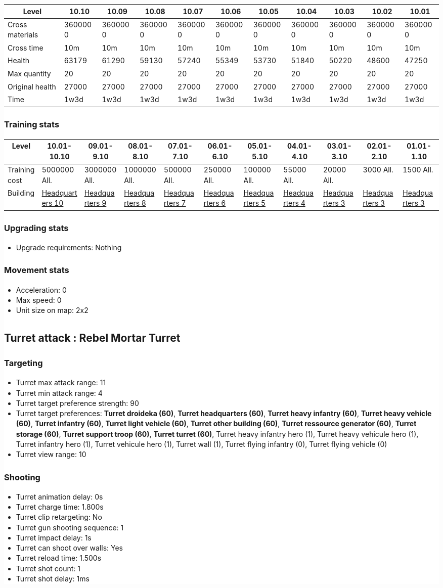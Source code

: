 
|Level          |10.10  |10.09  |10.08  |10.07  |10.06  |10.05  |10.04  |10.03  |10.02  |10.01  |
|---------------|-------|-------|-------|-------|-------|-------|-------|-------|-------|-------|
|Cross materials|3600000|3600000|3600000|3600000|3600000|3600000|3600000|3600000|3600000|3600000|
|Cross time     |10m    |10m    |10m    |10m    |10m    |10m    |10m    |10m    |10m    |10m    |
|Health         |63179  |61290  |59130  |57240  |55349  |53730  |51840  |50220  |48600  |47250  |
|Max quantity   |20     |20     |20     |20     |20     |20     |20     |20     |20     |20     |
|Original health|27000  |27000  |27000  |27000  |27000  |27000  |27000  |27000  |27000  |27000  |
|Time           |1w3d   |1w3d   |1w3d   |1w3d   |1w3d   |1w3d   |1w3d   |1w3d   |1w3d   |1w3d   |


### Training stats

|Level        |10.01-10.10                    |09.01-9.10                    |08.01-8.10                    |07.01-7.10                    |06.01-6.10                    |05.01-5.10                    |04.01-4.10                    |03.01-3.10                    |02.01-2.10                    |01.01-1.10                    |
|-------------|-------------------------------|------------------------------|------------------------------|------------------------------|------------------------------|------------------------------|------------------------------|------------------------------|------------------------------|------------------------------|
|Training cost|5000000 All.                   |3000000 All.                  |1000000 All.                  |500000 All.                   |250000 All.                   |100000 All.                   |55000 All.                    |20000 All.                    |3000 All.                     |1500 All.                     |
|Building     |[Headquarters 10](rebelHQ.html)|[Headquarters 9](rebelHQ.html)|[Headquarters 8](rebelHQ.html)|[Headquarters 7](rebelHQ.html)|[Headquarters 6](rebelHQ.html)|[Headquarters 5](rebelHQ.html)|[Headquarters 4](rebelHQ.html)|[Headquarters 3](rebelHQ.html)|[Headquarters 3](rebelHQ.html)|[Headquarters 3](rebelHQ.html)|


### Upgrading stats

  * Upgrade requirements: Nothing

### Movement stats

  * Acceleration: 0
  * Max speed: 0
  * Unit size on map: 2x2

## Turret attack : Rebel Mortar Turret


### Targeting

  * Turret max attack range: 11
  * Turret min attack range: 4
  * Turret target preference strength: 90
  * Turret target preferences: **Turret droideka (60)**, **Turret headquarters (60)**, **Turret heavy infantry (60)**, **Turret heavy vehicle (60)**, **Turret infantry (60)**, **Turret light vehicle (60)**, **Turret other building (60)**, **Turret ressource generator (60)**, **Turret storage (60)**, **Turret support troop (60)**, **Turret turret (60)**, Turret heavy infantry hero (1), Turret heavy vehicule hero (1), Turret infantry hero (1), Turret vehicule hero (1), Turret wall (1), Turret flying infantry (0), Turret flying vehicle (0)
  * Turret view range: 10

### Shooting

  * Turret animation delay: 0s
  * Turret charge time: 1.800s
  * Turret clip retargeting: No
  * Turret gun shooting sequence: 1
  * Turret impact delay: 1s
  * Turret can shoot over walls: Yes
  * Turret reload time: 1.500s
  * Turret shot count: 1
  * Turret shot delay: 1ms
